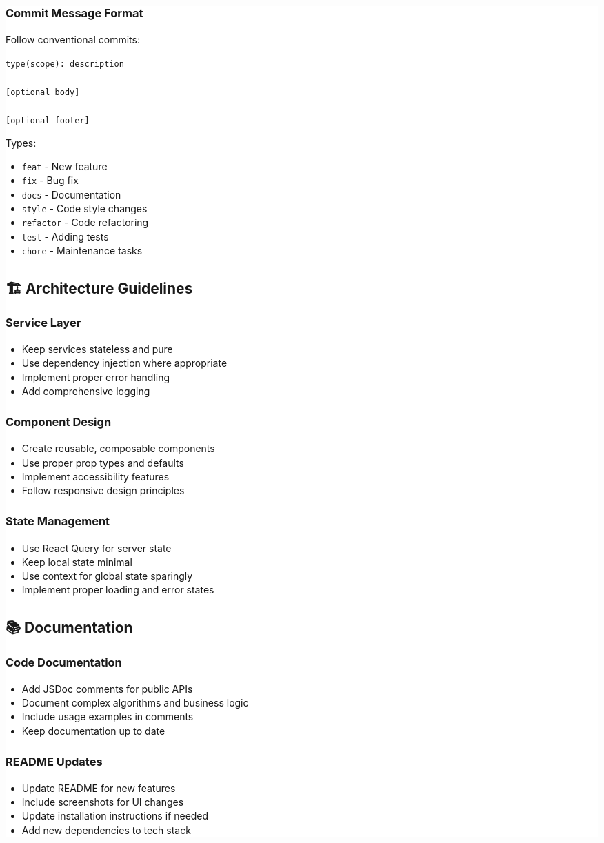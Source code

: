### Commit Message Format
Follow conventional commits:
```
type(scope): description

[optional body]

[optional footer]
```

Types:
- `feat` - New feature
- `fix` - Bug fix
- `docs` - Documentation
- `style` - Code style changes
- `refactor` - Code refactoring
- `test` - Adding tests
- `chore` - Maintenance tasks

## 🏗️ Architecture Guidelines

### Service Layer
- Keep services stateless and pure
- Use dependency injection where appropriate
- Implement proper error handling
- Add comprehensive logging

### Component Design
- Create reusable, composable components
- Use proper prop types and defaults
- Implement accessibility features
- Follow responsive design principles

### State Management
- Use React Query for server state
- Keep local state minimal
- Use context for global state sparingly
- Implement proper loading and error states

## 📚 Documentation

### Code Documentation
- Add JSDoc comments for public APIs
- Document complex algorithms and business logic
- Include usage examples in comments
- Keep documentation up to date

### README Updates
- Update README for new features
- Include screenshots for UI changes
- Update installation instructions if needed
- Add new dependencies to tech stack
